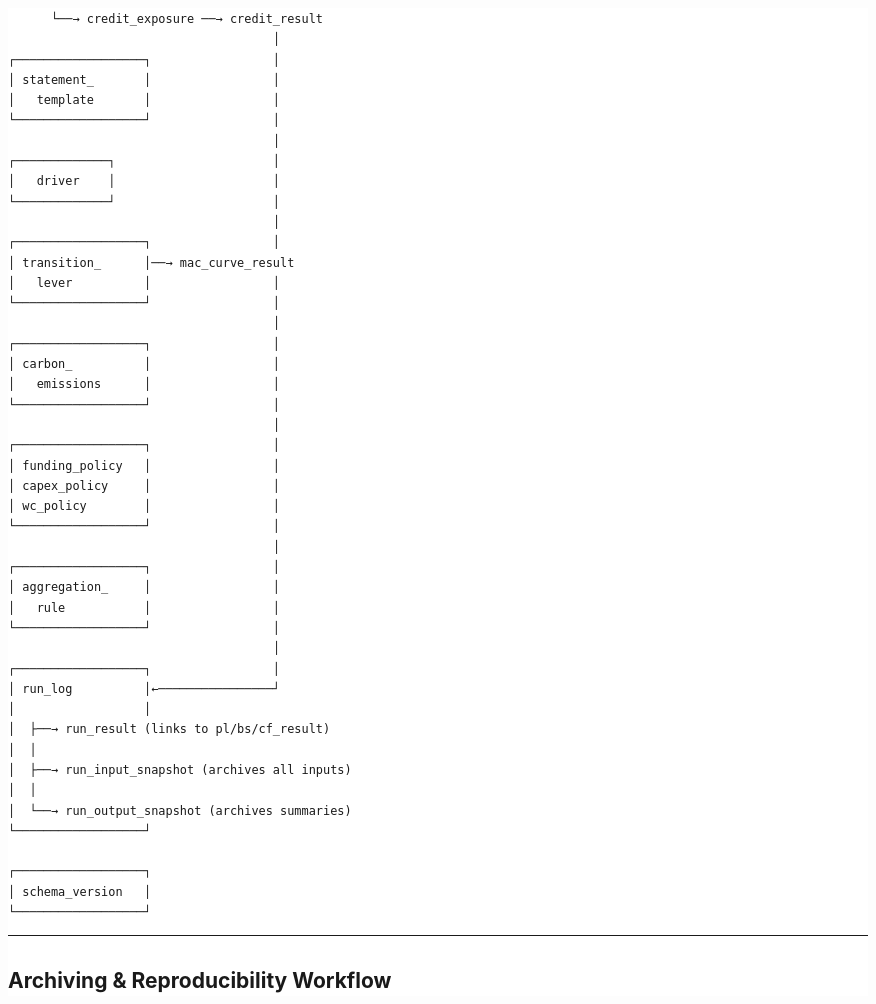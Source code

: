 ```
      └──→ credit_exposure ──→ credit_result
                                     │
┌──────────────────┐                 │
│ statement_       │                 │
│   template       │                 │
└──────────────────┘                 │
                                     │
┌─────────────┐                      │
│   driver    │                      │
└─────────────┘                      │
                                     │
┌──────────────────┐                 │
│ transition_      │──→ mac_curve_result
│   lever          │                 │
└──────────────────┘                 │
                                     │
┌──────────────────┐                 │
│ carbon_          │                 │
│   emissions      │                 │
└──────────────────┘                 │
                                     │
┌──────────────────┐                 │
│ funding_policy   │                 │
│ capex_policy     │                 │
│ wc_policy        │                 │
└──────────────────┘                 │
                                     │
┌──────────────────┐                 │
│ aggregation_     │                 │
│   rule           │                 │
└──────────────────┘                 │
                                     │
┌──────────────────┐                 │
│ run_log          │←────────────────┘
│                  │
│  ├──→ run_result (links to pl/bs/cf_result)
│  │
│  ├──→ run_input_snapshot (archives all inputs)
│  │
│  └──→ run_output_snapshot (archives summaries)
└──────────────────┘

┌──────────────────┐
│ schema_version   │
└──────────────────┘
```

---

## Archiving & Reproducibility Workflow
